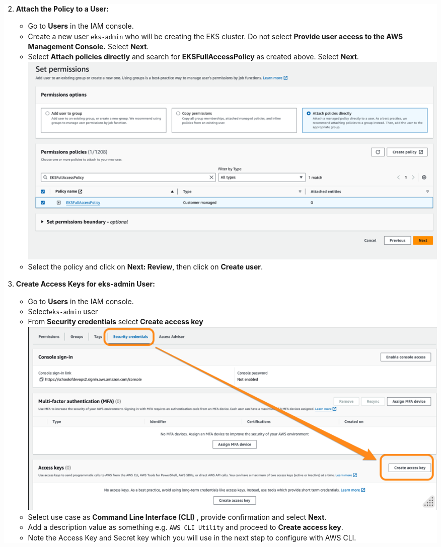
2. **Attach the Policy to a User:**

   * Go to **Users** in the IAM console.
   * Create a new user `eks-admin`  who will be creating the EKS cluster. Do not select **Provide user access to the AWS Management Console.** Select **Next**.
   * Select  **Attach policies directly** and search for **EKSFullAccessPolicy** as created above. Select **Next**. ![](images/eks/01/04.png)
   * Select the policy and click on **Next: Review**, then click on **Create user**.



3. **Create Access Keys for eks-admin User:**

   * Go to **Users** in the IAM console.
   * Select`eks-admin`  user 
   * From **Security credentials** select **Create access key** ![](images/eks/01/05.png)
   * Select use case as **Command Line Interface (CLI)** , provide confirmation and select **Next**. 
   * Add a description value as something e.g. `AWS CLI Utility` and proceed to **Create access key**. 
   * Note the Access Key and Secret key which you will use in the next step to configure with AWS CLI. 

